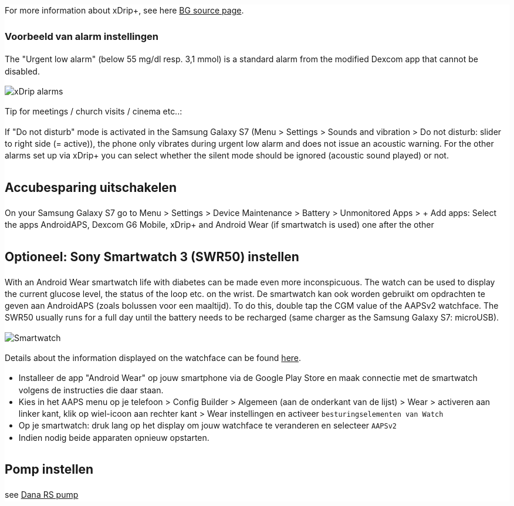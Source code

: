 For more information about xDrip+, see here [BG source page](../Configuration/BG-Source.md).

### Voorbeeld van alarm instellingen

The "Urgent low alarm" (below 55 mg/dl resp. 3,1 mmol) is a standard alarm from the modified Dexcom app that cannot be disabled.

![xDrip alarms](../images/SampleSetupxDripWarning.png)

Tip for meetings / church visits / cinema etc..:

If "Do not disturb" mode is activated in the Samsung Galaxy S7 (Menu > Settings > Sounds and vibration > Do not disturb: slider to right side (= active)), the phone only vibrates during urgent low alarm and does not issue an acoustic warning. For the other alarms set up via xDrip+ you can select whether the silent mode should be ignored (acoustic sound played) or not.

## Accubesparing uitschakelen

On your Samsung Galaxy S7 go to Menu > Settings > Device Maintenance > Battery > Unmonitored Apps > + Add apps: Select the apps AndroidAPS, Dexcom G6 Mobile, xDrip+ and Android Wear (if smartwatch is used) one after the other

## Optioneel: Sony Smartwatch 3 (SWR50) instellen

With an Android Wear smartwatch life with diabetes can be made even more inconspicuous. The watch can be used to display the current glucose level, the status of the loop etc. on the wrist. De smartwatch kan ook worden gebruikt om opdrachten te geven aan AndroidAPS (zoals bolussen voor een maaltijd). To do this, double tap the CGM value of the AAPSv2 watchface. The SWR50 usually runs for a full day until the battery needs to be recharged (same charger as the Samsung Galaxy S7: microUSB).

![Smartwatch](../images/SampleSetupSmartwatch.png)

Details about the information displayed on the watchface can be found [here](../Configuration/Watchfaces.md).

* Installeer de app "Android Wear" op jouw smartphone via de Google Play Store en maak connectie met de smartwatch volgens de instructies die daar staan.
* Kies in het AAPS menu op je telefoon > Config Builder > Algemeen (aan de onderkant van de lijst) > Wear > activeren aan linker kant, klik op wiel-icoon aan rechter kant > Wear instellingen en activeer `besturingselementen van Watch`
* Op je smartwatch: druk lang op het display om jouw watchface te veranderen en selecteer `AAPSv2`
* Indien nodig beide apparaten opnieuw opstarten.

## Pomp instellen

see [Dana RS pump](../Configuration/DanaRS-Insulin-Pump.md)